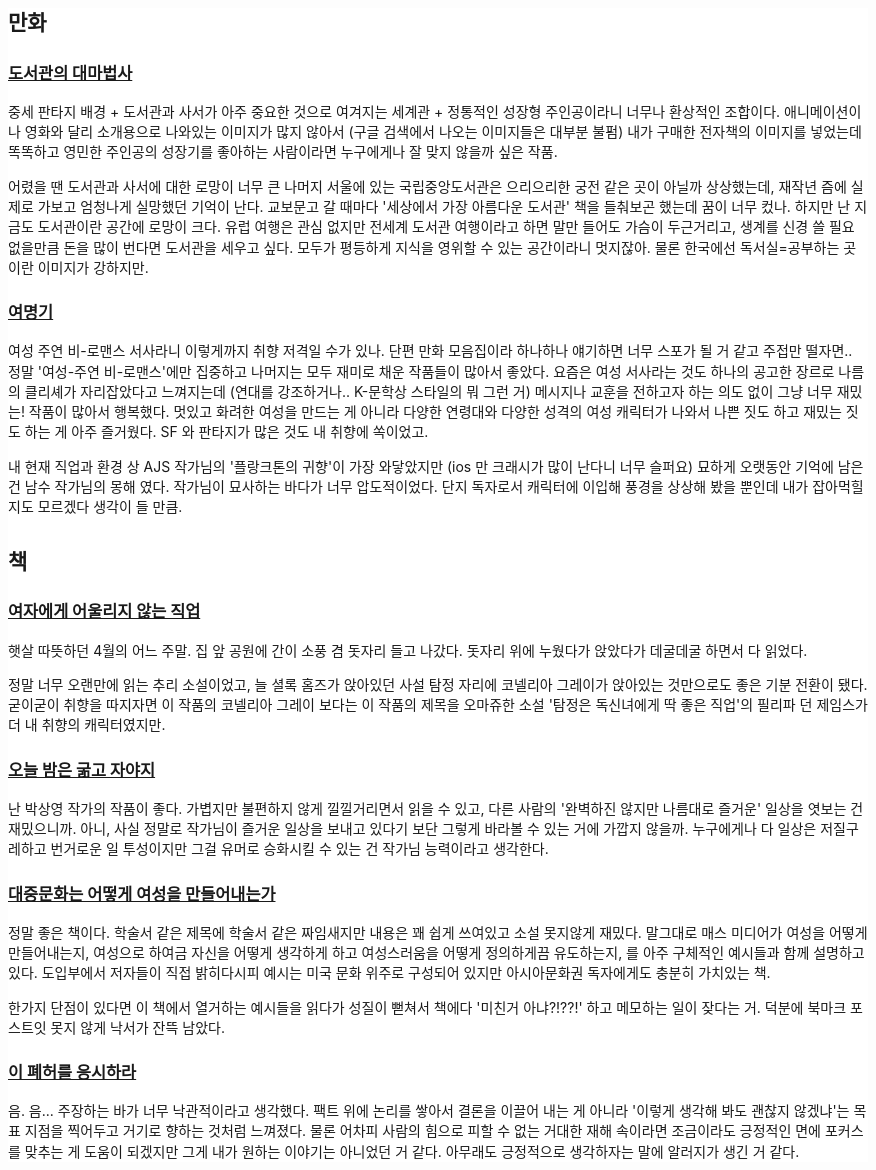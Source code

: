 ## 만화
### [도서관의 대마법사](https://ridibooks.com/books/2066001270)
중세 판타지 배경 + 도서관과 사서가 아주 중요한 것으로 여겨지는 세계관 + 정통적인 성장형 주인공이라니 너무나 환상적인 조합이다. 애니메이션이나 영화와 달리 소개용으로 나와있는 이미지가 많지 않아서 (구글 검색에서 나오는 이미지들은 대부분 불펌) 내가 구매한 전자책의 이미지를 넣었는데 똑똑하고 영민한 주인공의 성장기를 좋아하는 사람이라면 누구에게나 잘 맞지 않을까 싶은 작품. 

어렸을 땐 도서관과 사서에 대한 로망이 너무 큰 나머지 서울에 있는 국립중앙도서관은 으리으리한 궁전 같은 곳이 아닐까 상상했는데, 재작년 즘에 실제로 가보고 엄청나게 실망했던 기억이 난다. 교보문고 갈 때마다 '세상에서 가장 아름다운 도서관' 책을 들춰보곤 했는데 꿈이 너무 컸나. 하지만 난 지금도 도서관이란 공간에 로망이 크다. 유럽 여행은 관심 없지만 전세계 도서관 여행이라고 하면 말만 들어도 가슴이 두근거리고, 생계를 신경 쓸 필요 없을만큼 돈을 많이 번다면 도서관을 세우고 싶다. 모두가 평등하게 지식을 영위할 수 있는 공간이라니 멋지잖아. 물론 한국에선 독서실=공부하는 곳 이란 이미지가 강하지만.

### [여명기](https://ridibooks.com/books/4372000001)
여성 주연 비-로맨스 서사라니 이렇게까지 취향 저격일 수가 있나. 단편 만화 모음집이라 하나하나 얘기하면 너무 스포가 될 거 같고 주접만 떨자면.. 정말 '여성-주연 비-로맨스'에만 집중하고 나머지는 모두 재미로 채운 작품들이 많아서 좋았다. 요즘은 여성 서사라는 것도 하나의 공고한 장르로 나름의 클리셰가 자리잡았다고 느껴지는데 (연대를 강조하거나.. K-문학상 스타일의 뭐 그런 거) 메시지나 교훈을 전하고자 하는 의도 없이 그냥 너무 재밌는! 작품이 많아서 행복했다. 멋있고 화려한 여성을 만드는 게 아니라 다양한 연령대와 다양한 성격의 여성 캐릭터가 나와서 나쁜 짓도 하고 재밌는 짓도 하는 게 아주 즐거웠다. SF 와 판타지가 많은 것도 내 취향에 쏙이었고.

내 현재 직업과 환경 상 AJS 작가님의 '플랑크톤의 귀향'이 가장 와닿았지만 (ios 만 크래시가 많이 난다니 너무 슬퍼요) 묘하게 오랫동안 기억에 남은 건 남수 작가님의 몽해 였다. 작가님이 묘사하는 바다가 너무 압도적이었다. 단지 독자로서 캐릭터에 이입해 풍경을 상상해 봤을 뿐인데 내가 잡아먹힐 지도 모르겠다 생각이 들 만큼. 

## 책
### [여자에게 어울리지 않는 직업](http://book.naver.com/bookdb/book_detail.php?bid=13837326)
햇살 따뜻하던 4월의 어느 주말. 집 앞 공원에 간이 소풍 겸 돗자리 들고 나갔다. 돗자리 위에 누웠다가 앉았다가 데굴데굴 하면서 다 읽었다.

정말 너무 오랜만에 읽는 추리 소설이었고, 늘 셜록 홈즈가 앉아있던 사설 탐정 자리에 코넬리아 그레이가 앉아있는 것만으로도 좋은 기분 전환이 됐다. 굳이굳이 취향을 따지자면 이 작품의 코넬리아 그레이 보다는 이 작품의 제목을 오마쥬한 소설 '탐정은 독신녀에게 딱 좋은 직업'의 필리파 던 제임스가 더 내 취향의 캐릭터였지만.

### [오늘 밤은 굶고 자야지](http://book.naver.com/bookdb/book_detail.php?bid=16281599)
난 박상영 작가의 작품이 좋다. 가볍지만 불편하지 않게 낄낄거리면서 읽을 수 있고, 다른 사람의 '완벽하진 않지만 나름대로 즐거운' 일상을 엿보는 건 재밌으니까. 아니, 사실 정말로 작가님이 즐거운 일상을 보내고 있다기 보단 그렇게 바라볼 수 있는 거에 가깝지 않을까. 누구에게나 다 일상은 저질구레하고 번거로운 일 투성이지만 그걸 유머로 승화시킬 수 있는 건 작가님 능력이라고 생각한다.

### [대중문화는 어떻게 여성을 만들어내는가](http://book.naver.com/bookdb/book_detail.php?bid=16314224)
정말 좋은 책이다. 학술서 같은 제목에 학술서 같은 짜임새지만 내용은 꽤 쉽게 쓰여있고 소설 못지않게 재밌다. 말그대로 매스 미디어가 여성을 어떻게 만들어내는지, 여성으로 하여금 자신을 어떻게 생각하게 하고 여성스러움을 어떻게 정의하게끔 유도하는지, 를 아주 구체적인 예시들과 함께 설명하고 있다. 도입부에서 저자들이 직접 밝히다시피 예시는 미국 문화 위주로 구성되어 있지만 아시아문화권 독자에게도 충분히 가치있는 책.

한가지 단점이 있다면 이 책에서 열거하는 예시들을 읽다가 성질이 뻗쳐서 책에다 '미친거 아냐?!??!' 하고 메모하는 일이 잦다는 거. 덕분에 북마크 포스트잇 못지 않게 낙서가 잔뜩 남았다.

### [이 폐허를 응시하라](http://book.naver.com/bookdb/book_detail.php?bid=7008584)
음. 음... 주장하는 바가 너무 낙관적이라고 생각했다. 팩트 위에 논리를 쌓아서 결론을 이끌어 내는 게 아니라 '이렇게 생각해 봐도 괜찮지 않겠냐'는 목표 지점을 찍어두고 거기로 향하는 것처럼 느껴졌다. 물론 어차피 사람의 힘으로 피할 수 없는 거대한 재해 속이라면 조금이라도 긍정적인 면에 포커스를 맞추는 게 도움이 되겠지만 그게 내가 원하는 이야기는 아니었던 거 같다. 아무래도 긍정적으로 생각하자는 말에 알러지가 생긴 거 같다.
